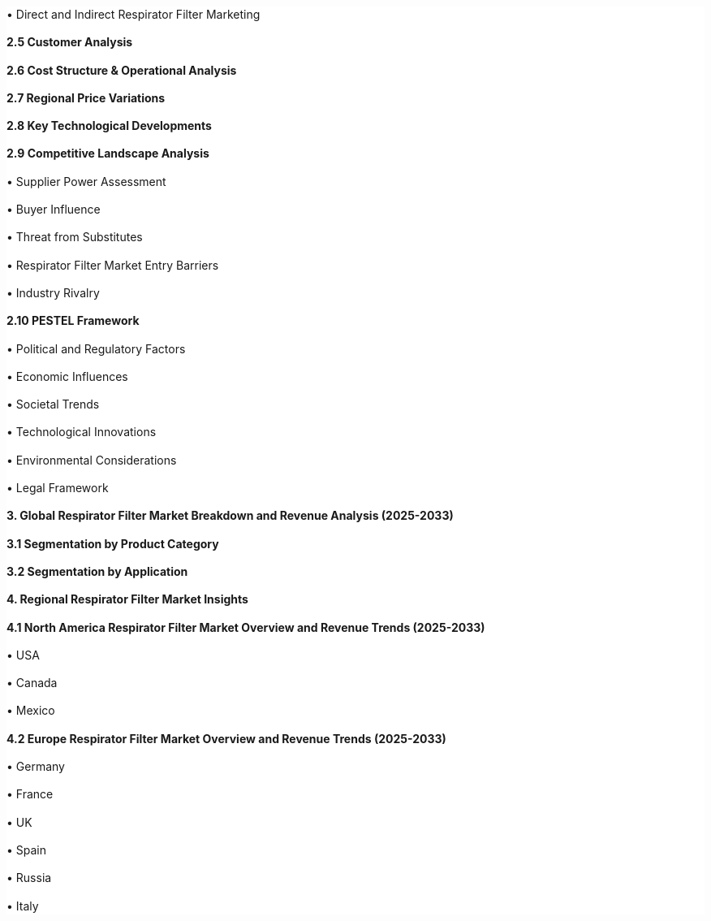 • Direct and Indirect Respirator Filter Marketing

<strong>2.5 Customer Analysis</strong>

<strong>2.6 Cost Structure & Operational Analysis</strong>

<strong>2.7 Regional Price Variations</strong>

<strong>2.8 Key Technological Developments</strong>

<strong>2.9 Competitive Landscape Analysis</strong>

• Supplier Power Assessment

• Buyer Influence

• Threat from Substitutes

• Respirator Filter Market Entry Barriers

• Industry Rivalry

<strong>2.10 PESTEL Framework</strong>

• Political and Regulatory Factors

• Economic Influences

• Societal Trends

• Technological Innovations

• Environmental Considerations

• Legal Framework

<strong>3. Global Respirator Filter Market Breakdown and Revenue Analysis (2025-2033)</strong>

<strong>3.1 Segmentation by Product Category</strong>

<strong>3.2 Segmentation by Application</strong>

<strong>4. Regional Respirator Filter Market Insights</strong>

<strong>4.1 North America Respirator Filter Market Overview and Revenue Trends (2025-2033)</strong>

• USA

• Canada

• Mexico

<strong>4.2 Europe Respirator Filter Market Overview and Revenue Trends (2025-2033)</strong>

• Germany

• France

• UK

• Spain

• Russia

• Italy
